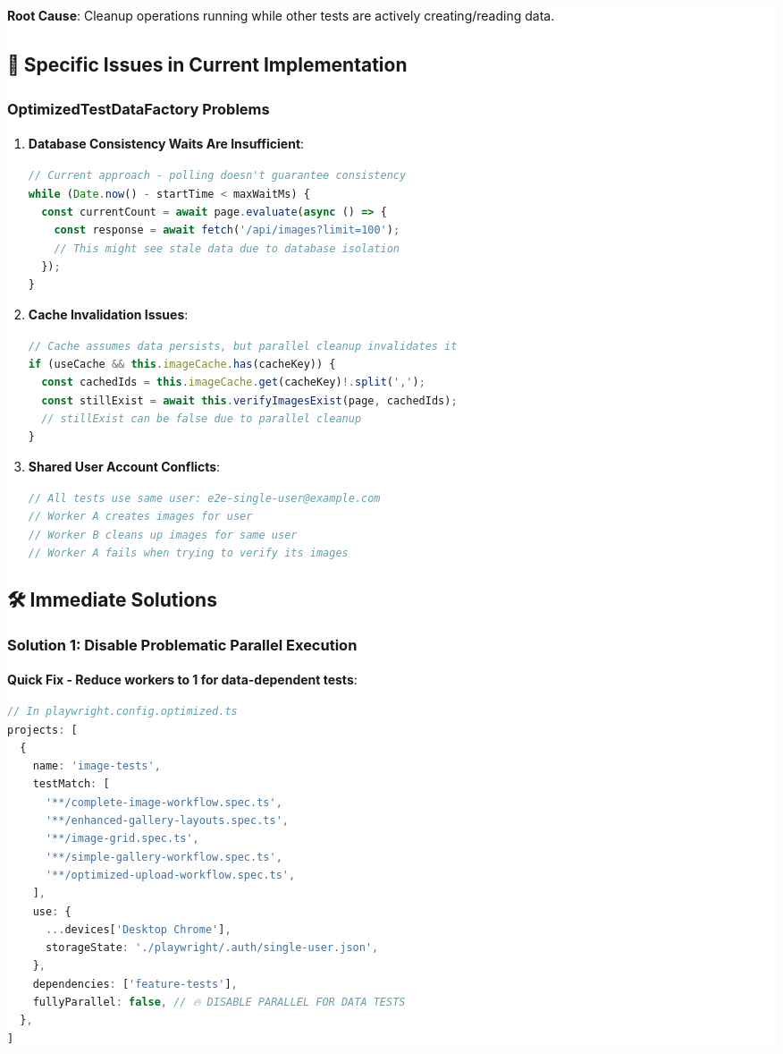 **Root Cause**: Cleanup operations running while other tests are actively creating/reading data.

## 🎯 Specific Issues in Current Implementation

### OptimizedTestDataFactory Problems

1. **Database Consistency Waits Are Insufficient**:
   ```typescript
   // Current approach - polling doesn't guarantee consistency
   while (Date.now() - startTime < maxWaitMs) {
     const currentCount = await page.evaluate(async () => {
       const response = await fetch('/api/images?limit=100');
       // This might see stale data due to database isolation
     });
   }
   ```

2. **Cache Invalidation Issues**:
   ```typescript
   // Cache assumes data persists, but parallel cleanup invalidates it
   if (useCache && this.imageCache.has(cacheKey)) {
     const cachedIds = this.imageCache.get(cacheKey)!.split(',');
     const stillExist = await this.verifyImagesExist(page, cachedIds);
     // stillExist can be false due to parallel cleanup
   }
   ```

3. **Shared User Account Conflicts**:
   ```typescript
   // All tests use same user: e2e-single-user@example.com
   // Worker A creates images for user
   // Worker B cleans up images for same user
   // Worker A fails when trying to verify its images
   ```

## 🛠️ Immediate Solutions

### Solution 1: Disable Problematic Parallel Execution
**Quick Fix - Reduce workers to 1 for data-dependent tests**:

```typescript
// In playwright.config.optimized.ts
projects: [
  {
    name: 'image-tests',
    testMatch: [
      '**/complete-image-workflow.spec.ts',
      '**/enhanced-gallery-layouts.spec.ts', 
      '**/image-grid.spec.ts',
      '**/simple-gallery-workflow.spec.ts',
      '**/optimized-upload-workflow.spec.ts',
    ],
    use: { 
      ...devices['Desktop Chrome'],
      storageState: './playwright/.auth/single-user.json',
    },
    dependencies: ['feature-tests'],
    fullyParallel: false, // 🔥 DISABLE PARALLEL FOR DATA TESTS
  },
]
```
